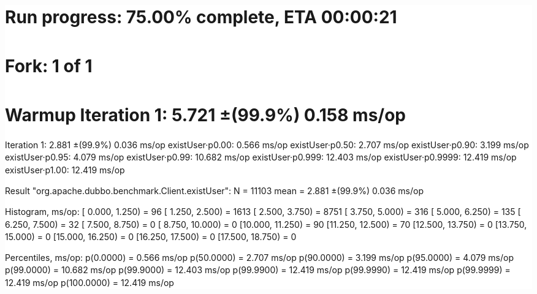 # Run progress: 75.00% complete, ETA 00:00:21
# Fork: 1 of 1
# Warmup Iteration   1: 5.721 ±(99.9%) 0.158 ms/op
Iteration   1: 2.881 ±(99.9%) 0.036 ms/op
                 existUser·p0.00:   0.566 ms/op
                 existUser·p0.50:   2.707 ms/op
                 existUser·p0.90:   3.199 ms/op
                 existUser·p0.95:   4.079 ms/op
                 existUser·p0.99:   10.682 ms/op
                 existUser·p0.999:  12.403 ms/op
                 existUser·p0.9999: 12.419 ms/op
                 existUser·p1.00:   12.419 ms/op



Result "org.apache.dubbo.benchmark.Client.existUser":
  N = 11103
  mean =      2.881 ±(99.9%) 0.036 ms/op

  Histogram, ms/op:
    [ 0.000,  1.250) = 96 
    [ 1.250,  2.500) = 1613 
    [ 2.500,  3.750) = 8751 
    [ 3.750,  5.000) = 316 
    [ 5.000,  6.250) = 135 
    [ 6.250,  7.500) = 32 
    [ 7.500,  8.750) = 0 
    [ 8.750, 10.000) = 0 
    [10.000, 11.250) = 90 
    [11.250, 12.500) = 70 
    [12.500, 13.750) = 0 
    [13.750, 15.000) = 0 
    [15.000, 16.250) = 0 
    [16.250, 17.500) = 0 
    [17.500, 18.750) = 0 

  Percentiles, ms/op:
      p(0.0000) =      0.566 ms/op
     p(50.0000) =      2.707 ms/op
     p(90.0000) =      3.199 ms/op
     p(95.0000) =      4.079 ms/op
     p(99.0000) =     10.682 ms/op
     p(99.9000) =     12.403 ms/op
     p(99.9900) =     12.419 ms/op
     p(99.9990) =     12.419 ms/op
     p(99.9999) =     12.419 ms/op
    p(100.0000) =     12.419 ms/op

